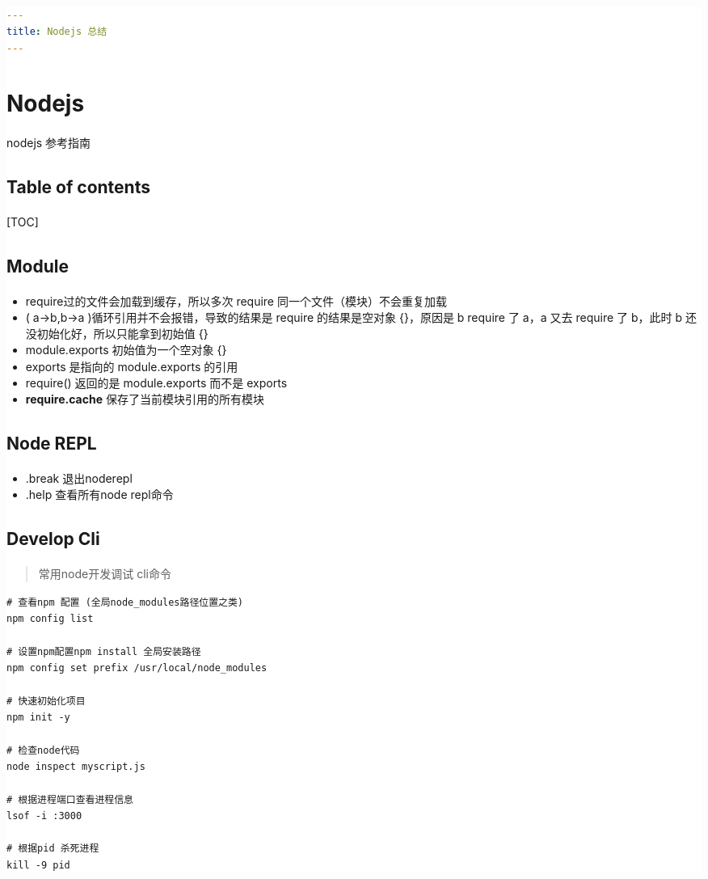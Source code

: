 ```yaml
---
title: Nodejs 总结
---
```


# Nodejs

nodejs 参考指南



## Table of contents

[TOC]



## Module

*  require过的文件会加载到缓存，所以多次 require 同一个文件（模块）不会重复加载
*  ( a->b,b->a )循环引用并不会报错，导致的结果是 require 的结果是空对象 {}，原因是 b require 了 a，a 又去 require 了 b，此时 b 还没初始化好，所以只能拿到初始值 {}
*  module.exports 初始值为一个空对象 {}
*  exports 是指向的 module.exports 的引用
*  require() 返回的是 module.exports 而不是 exports
*  **require.cache**  保存了当前模块引用的所有模块



## Node REPL 

* .break 退出noderepl
* .help 查看所有node repl命令



## Develop Cli

> 常用node开发调试 cli命令

```shell
# 查看npm 配置 (全局node_modules路径位置之类)
npm config list 

# 设置npm配置npm install 全局安装路径
npm config set prefix /usr/local/node_modules

# 快速初始化项目
npm init -y

# 检查node代码
node inspect myscript.js

# 根据进程端口查看进程信息
lsof -i :3000

# 根据pid 杀死进程
kill -9 pid
```
